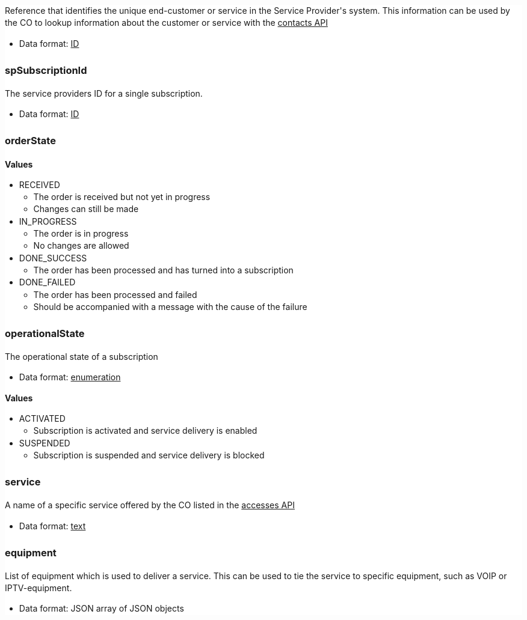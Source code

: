 Reference that identifies the unique end-customer or service in the Service Provider's system. This information can be
used by the CO to lookup information about the customer or service with the
[contacts API](../spec/contacts.md)

* Data format: [ID](dataformats.md#id)

### spSubscriptionId

The service providers ID for a single subscription.

* Data format: [ID](dataformats.md#id)

### orderState

**Values**

* RECEIVED
    * The order is received but not yet in progress
    * Changes can still be made
* IN_PROGRESS
    * The order is in progress
    * No changes are allowed
* DONE_SUCCESS
    * The order has been processed and has turned into a subscription
* DONE_FAILED
    * The order has been processed and failed
    * Should be accompanied with a message with the cause of the failure

### operationalState

The operational state of a subscription

* Data format: [enumeration](dataformats.md#enumeration)

**Values**

* ACTIVATED
    * Subscription is activated and service delivery is enabled
* SUSPENDED
    * Subscription is suspended and service delivery is blocked

### service

A name of a specific service offered by the CO listed in the [accesses API](../spec/accesses.md)

* Data format: [text](dataformats.md#text)

### equipment

List of equipment which is used to deliver a service. This can be used to tie the service to specific equipment, such as
VOIP or IPTV-equipment.

* Data format: JSON array of JSON objects
